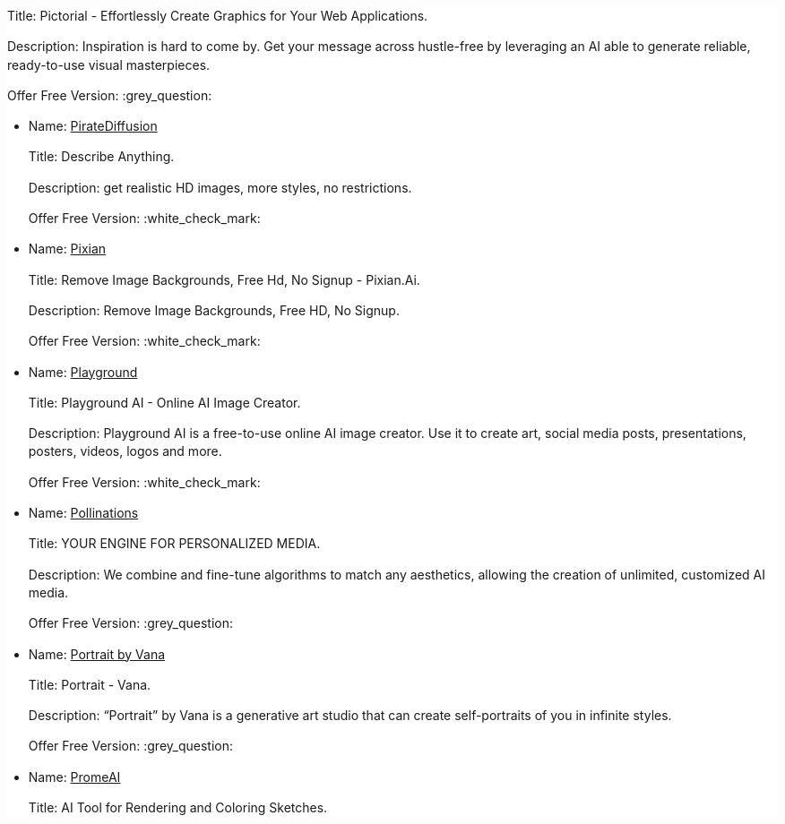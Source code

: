   Title: Pictorial - Effortlessly Create Graphics for Your Web Applications.

  Description: Inspiration is hard to come by. Get your message across hustle-free by leveraging an AI able to generate reliable, ready-to-use visual masterpieces.

  Offer Free Version: :grey\_question:


- Name: [PirateDiffusion](https://www.thataicollection.com/redirect/piratediffusion?utm_source=aicollection\&utm_medium=github\&utm_campaign=aicollection)

  Title: Describe Anything.

  Description: get realistic HD images, more styles, no restrictions.

  Offer Free Version: :white\_check\_mark:


- Name: [Pixian](https://www.thataicollection.com/redirect/pixian?utm_source=aicollection\&utm_medium=github\&utm_campaign=aicollection)

  Title: Remove Image Backgrounds, Free Hd, No Signup - Pixian.Ai.

  Description: Remove Image Backgrounds, Free HD, No Signup.

  Offer Free Version: :white\_check\_mark:


- Name: [Playground](https://www.thataicollection.com/redirect/playground?utm_source=aicollection\&utm_medium=github\&utm_campaign=aicollection)

  Title: Playground AI - Online AI Image Creator.

  Description: Playground AI is a free-to-use online AI image creator. Use it to create art, social media posts, presentations, posters, videos, logos and more.

  Offer Free Version: :white\_check\_mark:


- Name: [Pollinations](https://www.thataicollection.com/redirect/pollinations?utm_source=aicollection\&utm_medium=github\&utm_campaign=aicollection)

  Title: YOUR ENGINE FOR PERSONALIZED MEDIA.

  Description: We combine and fine-tune algorithms to match any aesthetics, allowing the creation of unlimited, customized AI media.

  Offer Free Version: :grey\_question:


- Name: [Portrait by Vana](https://www.thataicollection.com/redirect/portrait-by-vana?utm_source=aicollection\&utm_medium=github\&utm_campaign=aicollection)

  Title: Portrait - Vana.

  Description: “Portrait” by Vana is a generative art studio that can create self-portraits of you in infinite styles.

  Offer Free Version: :grey\_question:


- Name: [PromeAI](https://www.thataicollection.com/redirect/promeai?utm_source=aicollection\&utm_medium=github\&utm_campaign=aicollection)

  Title: AI Tool for Rendering and Coloring Sketches.
